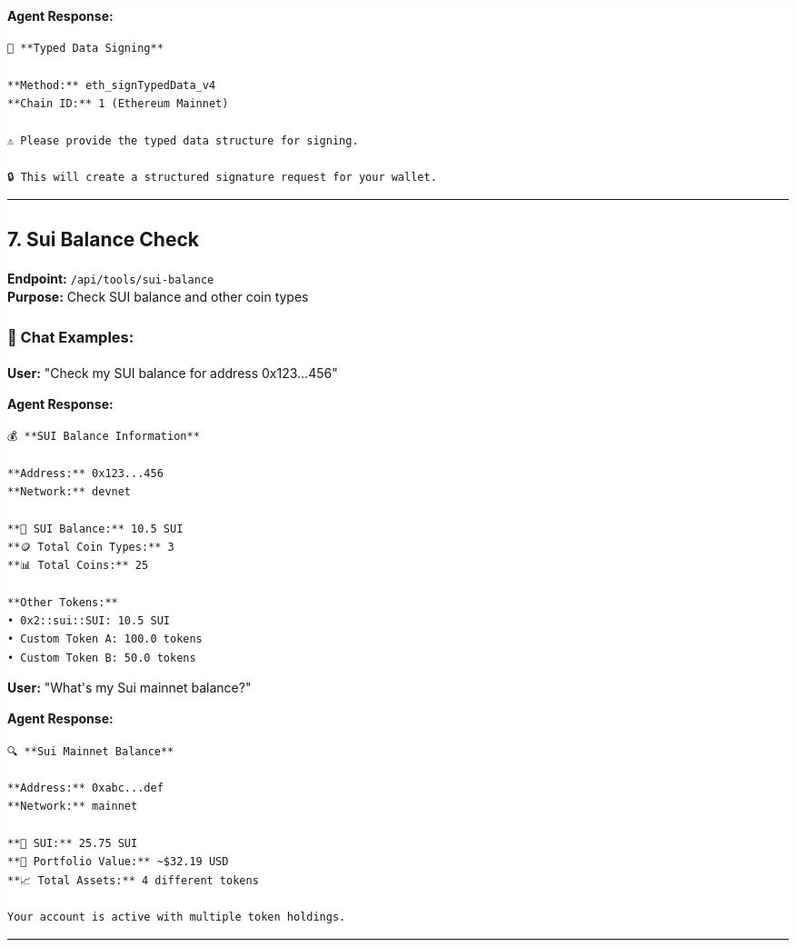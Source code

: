 **Agent Response:**
```
📝 **Typed Data Signing**

**Method:** eth_signTypedData_v4
**Chain ID:** 1 (Ethereum Mainnet)

⚠️ Please provide the typed data structure for signing.

🔒 This will create a structured signature request for your wallet.
```

---

## 7. Sui Balance Check

**Endpoint:** `/api/tools/sui-balance`  
**Purpose:** Check SUI balance and other coin types

### 💬 Chat Examples:

**User:** "Check my SUI balance for address 0x123...456"

**Agent Response:**
```
💰 **SUI Balance Information**

**Address:** 0x123...456
**Network:** devnet

**💎 SUI Balance:** 10.5 SUI
**🪙 Total Coin Types:** 3
**📊 Total Coins:** 25

**Other Tokens:**
• 0x2::sui::SUI: 10.5 SUI
• Custom Token A: 100.0 tokens  
• Custom Token B: 50.0 tokens
```

**User:** "What's my Sui mainnet balance?"

**Agent Response:**
```
🔍 **Sui Mainnet Balance**

**Address:** 0xabc...def
**Network:** mainnet

**💎 SUI:** 25.75 SUI
**🏦 Portfolio Value:** ~$32.19 USD
**📈 Total Assets:** 4 different tokens

Your account is active with multiple token holdings.
```

---
